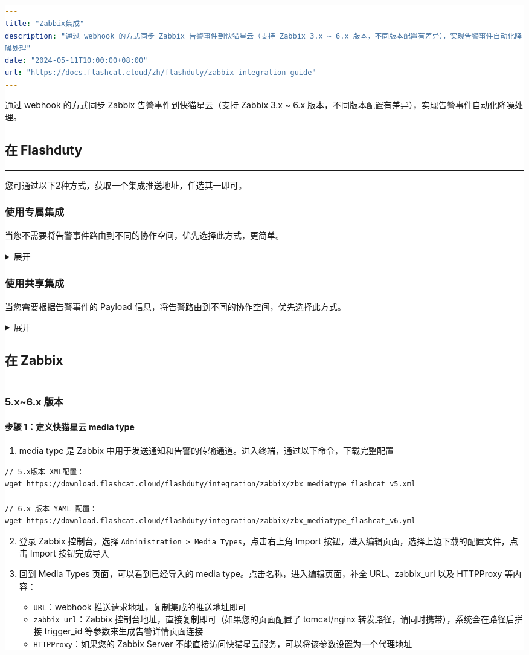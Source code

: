 ```yaml
---
title: "Zabbix集成"
description: "通过 webhook 的方式同步 Zabbix 告警事件到快猫星云（支持 Zabbix 3.x ~ 6.x 版本，不同版本配置有差异），实现告警事件自动化降噪处理"
date: "2024-05-11T10:00:00+08:00"
url: "https://docs.flashcat.cloud/zh/flashduty/zabbix-integration-guide"
---
```


通过 webhook 的方式同步 Zabbix 告警事件到快猫星云（支持 Zabbix 3.x ~ 6.x 版本，不同版本配置有差异），实现告警事件自动化降噪处理。

## 在 Flashduty
---
您可通过以下2种方式，获取一个集成推送地址，任选其一即可。

### 使用专属集成

当您不需要将告警事件路由到不同的协作空间，优先选择此方式，更简单。

<details><summary>展开</summary></details>

### 使用共享集成

当您需要根据告警事件的 Payload 信息，将告警路由到不同的协作空间，优先选择此方式。

<details><summary>展开</summary></details>

## 在 Zabbix 
---
<span id="v5"></span>

### 5.x~6.x 版本

#### 步骤 1：定义快猫星云 media type

<div class="md-block">
   
1. media type 是 Zabbix 中用于发送通知和告警的传输通道。进入终端，通过以下命令，下载完整配置

```
// 5.x版本 XML配置：
wget https://download.flashcat.cloud/flashduty/integration/zabbix/zbx_mediatype_flashcat_v5.xml

// 6.x 版本 YAML 配置：
wget https://download.flashcat.cloud/flashduty/integration/zabbix/zbx_mediatype_flashcat_v6.yml
```

2. 登录 Zabbix 控制台，选择 `Administration > Media Types`，点击右上角 Import 按钮，进入编辑页面，选择上边下载的配置文件，点击 Import 按钮完成导入
3. 回到 Media Types 页面，可以看到已经导入的 media type。点击名称，进入编辑页面，补全 URL、zabbix_url 以及 HTTPProxy 等内容：

   - `URL`：webhook 推送请求地址，复制集成的推送地址即可
   - `zabbix_url`：Zabbix 控制台地址，直接复制即可（如果您的页面配置了 tomcat/nginx 转发路径，请同时携带），系统会在路径后拼接 trigger_id 等参数来生成告警详情页面连接
   - `HTTPProxy`：如果您的 Zabbix Server 不能直接访问快猫星云服务，可以将该参数设置为一个代理地址
